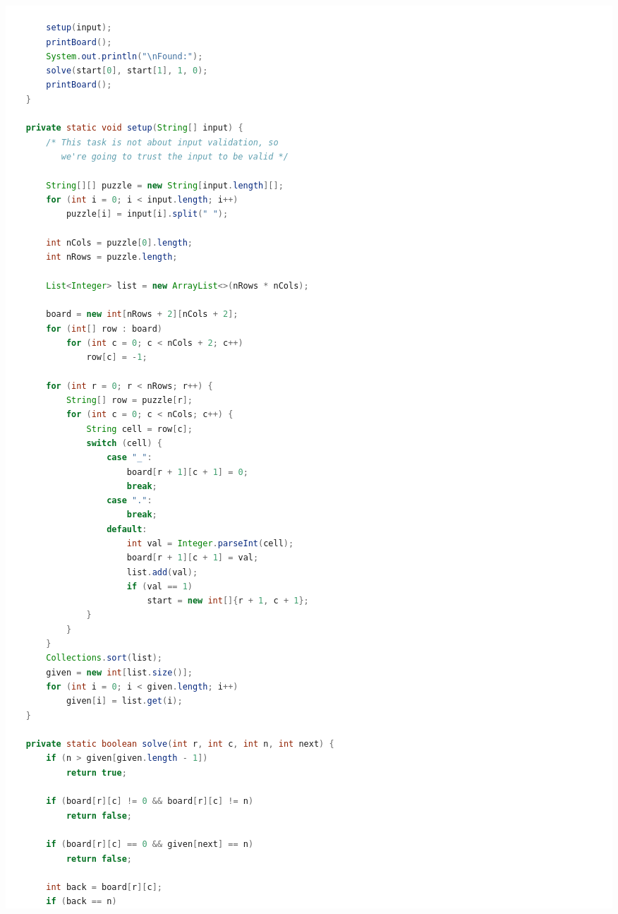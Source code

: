 ```java

        setup(input);
        printBoard();
        System.out.println("\nFound:");
        solve(start[0], start[1], 1, 0);
        printBoard();
    }

    private static void setup(String[] input) {
        /* This task is not about input validation, so
           we're going to trust the input to be valid */

        String[][] puzzle = new String[input.length][];
        for (int i = 0; i < input.length; i++)
            puzzle[i] = input[i].split(" ");

        int nCols = puzzle[0].length;
        int nRows = puzzle.length;

        List<Integer> list = new ArrayList<>(nRows * nCols);

        board = new int[nRows + 2][nCols + 2];
        for (int[] row : board)
            for (int c = 0; c < nCols + 2; c++)
                row[c] = -1;

        for (int r = 0; r < nRows; r++) {
            String[] row = puzzle[r];
            for (int c = 0; c < nCols; c++) {
                String cell = row[c];
                switch (cell) {
                    case "_":
                        board[r + 1][c + 1] = 0;
                        break;
                    case ".":
                        break;
                    default:
                        int val = Integer.parseInt(cell);
                        board[r + 1][c + 1] = val;
                        list.add(val);
                        if (val == 1)
                            start = new int[]{r + 1, c + 1};
                }
            }
        }
        Collections.sort(list);
        given = new int[list.size()];
        for (int i = 0; i < given.length; i++)
            given[i] = list.get(i);
    }

    private static boolean solve(int r, int c, int n, int next) {
        if (n > given[given.length - 1])
            return true;

        if (board[r][c] != 0 && board[r][c] != n)
            return false;

        if (board[r][c] == 0 && given[next] == n)
            return false;

        int back = board[r][c];
        if (back == n)
```